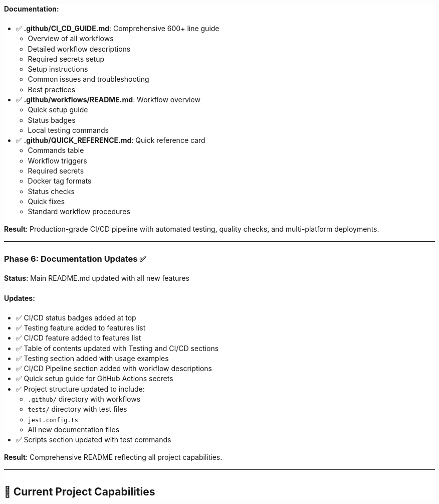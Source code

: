 #### Documentation:

- ✅ **.github/CI_CD_GUIDE.md**: Comprehensive 600+ line guide
  - Overview of all workflows
  - Detailed workflow descriptions
  - Required secrets setup
  - Setup instructions
  - Common issues and troubleshooting
  - Best practices
- ✅ **.github/workflows/README.md**: Workflow overview
  - Quick setup guide
  - Status badges
  - Local testing commands
- ✅ **.github/QUICK_REFERENCE.md**: Quick reference card
  - Commands table
  - Workflow triggers
  - Required secrets
  - Docker tag formats
  - Status checks
  - Quick fixes
  - Standard workflow procedures

**Result**: Production-grade CI/CD pipeline with automated testing, quality checks, and multi-platform deployments.

---

### Phase 6: Documentation Updates ✅

**Status**: Main README.md updated with all new features

#### Updates:

- ✅ CI/CD status badges added at top
- ✅ Testing feature added to features list
- ✅ CI/CD feature added to features list
- ✅ Table of contents updated with Testing and CI/CD sections
- ✅ Testing section added with usage examples
- ✅ CI/CD Pipeline section added with workflow descriptions
- ✅ Quick setup guide for GitHub Actions secrets
- ✅ Project structure updated to include:
  - `.github/` directory with workflows
  - `tests/` directory with test files
  - `jest.config.ts`
  - All new documentation files
- ✅ Scripts section updated with test commands

**Result**: Comprehensive README reflecting all project capabilities.

---

## 🎯 Current Project Capabilities

